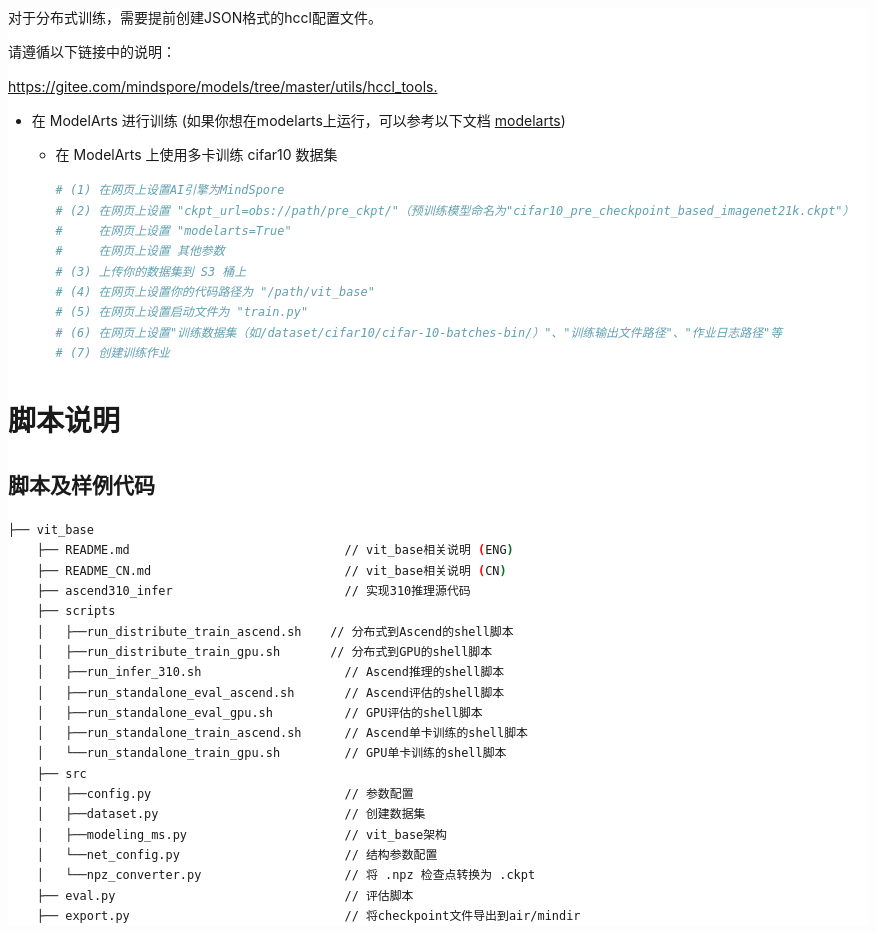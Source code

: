   对于分布式训练，需要提前创建JSON格式的hccl配置文件。

  请遵循以下链接中的说明：

 <https://gitee.com/mindspore/models/tree/master/utils/hccl_tools.>

- 在 ModelArts 进行训练 (如果你想在modelarts上运行，可以参考以下文档 [modelarts](https://support.huaweicloud.com/modelarts/))

    - 在 ModelArts 上使用多卡训练 cifar10 数据集

      ```python
      # (1) 在网页上设置AI引擎为MindSpore
      # (2) 在网页上设置 "ckpt_url=obs://path/pre_ckpt/"（预训练模型命名为"cifar10_pre_checkpoint_based_imagenet21k.ckpt"）
      #     在网页上设置 "modelarts=True"
      #     在网页上设置 其他参数
      # (3) 上传你的数据集到 S3 桶上
      # (4) 在网页上设置你的代码路径为 "/path/vit_base"
      # (5) 在网页上设置启动文件为 "train.py"
      # (6) 在网页上设置"训练数据集（如/dataset/cifar10/cifar-10-batches-bin/）"、"训练输出文件路径"、"作业日志路径"等
      # (7) 创建训练作业
      ```

# 脚本说明

## 脚本及样例代码

```bash
├── vit_base
    ├── README.md                              // vit_base相关说明 (ENG)
    ├── README_CN.md                           // vit_base相关说明 (CN)
    ├── ascend310_infer                        // 实现310推理源代码
    ├── scripts
    │   ├──run_distribute_train_ascend.sh    // 分布式到Ascend的shell脚本
    │   ├──run_distribute_train_gpu.sh       // 分布式到GPU的shell脚本
    │   ├──run_infer_310.sh                    // Ascend推理的shell脚本
    │   ├──run_standalone_eval_ascend.sh       // Ascend评估的shell脚本
    │   ├──run_standalone_eval_gpu.sh          // GPU评估的shell脚本
    │   ├──run_standalone_train_ascend.sh      // Ascend单卡训练的shell脚本
    │   └──run_standalone_train_gpu.sh         // GPU单卡训练的shell脚本
    ├── src
    │   ├──config.py                           // 参数配置
    │   ├──dataset.py                          // 创建数据集
    │   ├──modeling_ms.py                      // vit_base架构
    │   └──net_config.py                       // 结构参数配置
    │   └──npz_converter.py                    // 将 .npz 检查点转换为 .ckpt
    ├── eval.py                                // 评估脚本
    ├── export.py                              // 将checkpoint文件导出到air/mindir
```